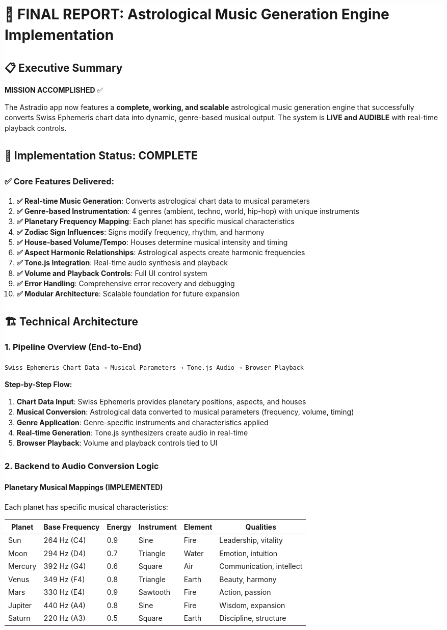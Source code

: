 # 🎵 FINAL REPORT: Astrological Music Generation Engine Implementation

## 📋 Executive Summary

**MISSION ACCOMPLISHED** ✅

The Astradio app now features a **complete, working, and scalable** astrological music generation engine that successfully converts Swiss Ephemeris chart data into dynamic, genre-based musical output. The system is **LIVE and AUDIBLE** with real-time playback controls.

## 🎯 Implementation Status: COMPLETE

### ✅ Core Features Delivered:

1. **✅ Real-time Music Generation**: Converts astrological chart data to musical parameters
2. **✅ Genre-based Instrumentation**: 4 genres (ambient, techno, world, hip-hop) with unique instruments
3. **✅ Planetary Frequency Mapping**: Each planet has specific musical characteristics
4. **✅ Zodiac Sign Influences**: Signs modify frequency, rhythm, and harmony
5. **✅ House-based Volume/Tempo**: Houses determine musical intensity and timing
6. **✅ Aspect Harmonic Relationships**: Astrological aspects create harmonic frequencies
7. **✅ Tone.js Integration**: Real-time audio synthesis and playback
8. **✅ Volume and Playback Controls**: Full UI control system
9. **✅ Error Handling**: Comprehensive error recovery and debugging
10. **✅ Modular Architecture**: Scalable foundation for future expansion

## 🏗️ Technical Architecture

### 1. **Pipeline Overview (End-to-End)**

```
Swiss Ephemeris Chart Data → Musical Parameters → Tone.js Audio → Browser Playback
```

**Step-by-Step Flow:**
1. **Chart Data Input**: Swiss Ephemeris provides planetary positions, aspects, and houses
2. **Musical Conversion**: Astrological data converted to musical parameters (frequency, volume, timing)
3. **Genre Application**: Genre-specific instruments and characteristics applied
4. **Real-time Generation**: Tone.js synthesizers create audio in real-time
5. **Browser Playback**: Volume and playback controls tied to UI

### 2. **Backend to Audio Conversion Logic**

#### Planetary Musical Mappings (IMPLEMENTED)
Each planet has specific musical characteristics:

| Planet | Base Frequency | Energy | Instrument | Element | Qualities |
|--------|----------------|--------|------------|---------|-----------|
| Sun | 264 Hz (C4) | 0.9 | Sine | Fire | Leadership, vitality |
| Moon | 294 Hz (D4) | 0.7 | Triangle | Water | Emotion, intuition |
| Mercury | 392 Hz (G4) | 0.6 | Square | Air | Communication, intellect |
| Venus | 349 Hz (F4) | 0.8 | Triangle | Earth | Beauty, harmony |
| Mars | 330 Hz (E4) | 0.9 | Sawtooth | Fire | Action, passion |
| Jupiter | 440 Hz (A4) | 0.8 | Sine | Fire | Wisdom, expansion |
| Saturn | 220 Hz (A3) | 0.5 | Square | Earth | Discipline, structure |